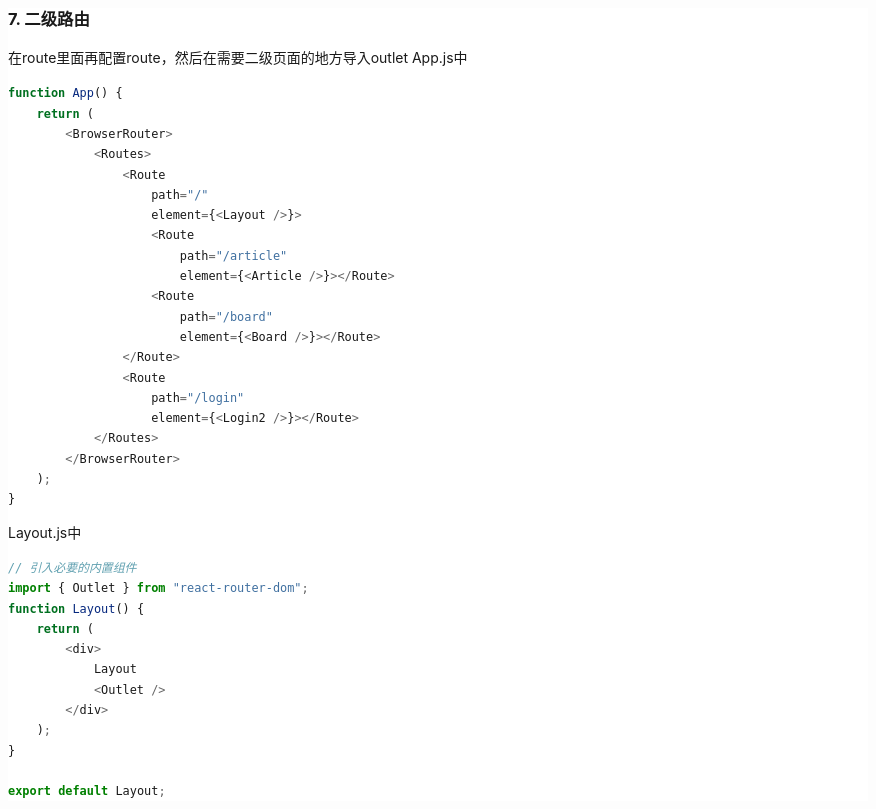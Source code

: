 ### 7. 二级路由
在route里面再配置route，然后在需要二级页面的地方导入outlet
App.js中
```javascript
function App() {
	return (
		<BrowserRouter>
			<Routes>
				<Route
					path="/"
					element={<Layout />}>
					<Route
						path="/article"
						element={<Article />}></Route>
					<Route
						path="/board"
						element={<Board />}></Route>
				</Route>
				<Route
					path="/login"
					element={<Login2 />}></Route>
			</Routes>
		</BrowserRouter>
	);
}
```
Layout.js中
```javascript
// 引入必要的内置组件
import { Outlet } from "react-router-dom";
function Layout() {
	return (
		<div>
			Layout
			<Outlet />
		</div>
	);
}

export default Layout;

```
